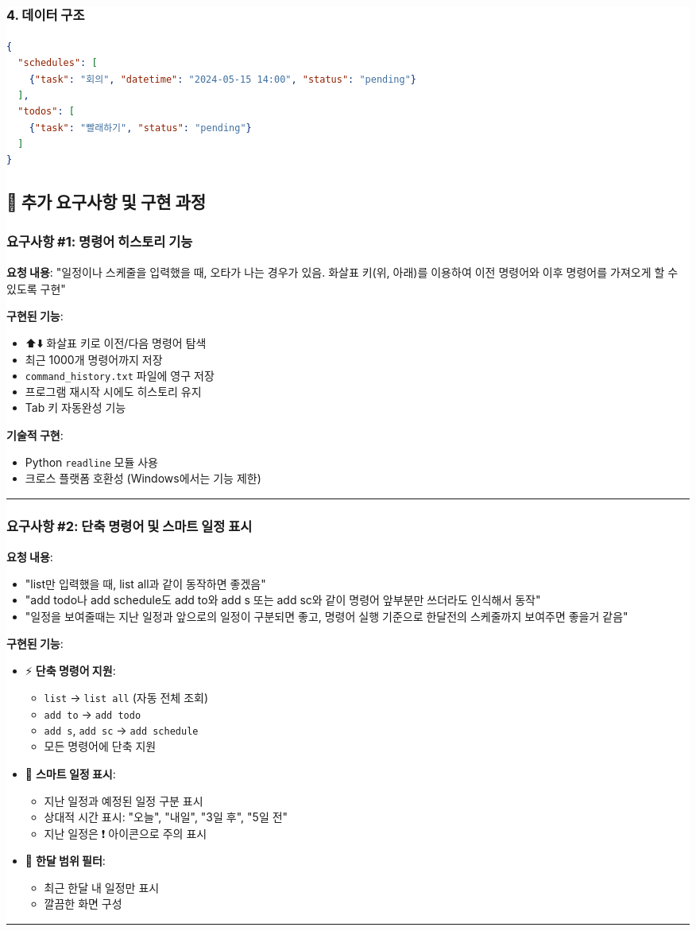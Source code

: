 ### 4. 데이터 구조
```json
{
  "schedules": [
    {"task": "회의", "datetime": "2024-05-15 14:00", "status": "pending"}
  ],
  "todos": [
    {"task": "빨래하기", "status": "pending"}
  ]
}
```

## 🚀 추가 요구사항 및 구현 과정

### 요구사항 #1: 명령어 히스토리 기능
**요청 내용**: "일정이나 스케줄을 입력했을 때, 오타가 나는 경우가 있음. 화살표 키(위, 아래)를 이용하여 이전 명령어와 이후 명령어를 가져오게 할 수 있도록 구현"

**구현된 기능**:
- ⬆️⬇️ 화살표 키로 이전/다음 명령어 탐색
- 최근 1000개 명령어까지 저장
- `command_history.txt` 파일에 영구 저장
- 프로그램 재시작 시에도 히스토리 유지
- Tab 키 자동완성 기능

**기술적 구현**:
- Python `readline` 모듈 사용
- 크로스 플랫폼 호환성 (Windows에서는 기능 제한)

---

### 요구사항 #2: 단축 명령어 및 스마트 일정 표시
**요청 내용**: 
- "list만 입력했을 때, list all과 같이 동작하면 좋겠음"
- "add todo나 add schedule도 add to와 add s 또는 add sc와 같이 명령어 앞부분만 쓰더라도 인식해서 동작"
- "일정을 보여줄때는 지난 일정과 앞으로의 일정이 구분되면 좋고, 명령어 실행 기준으로 한달전의 스케줄까지 보여주면 좋을거 같음"

**구현된 기능**:
- ⚡ **단축 명령어 지원**:
  - `list` → `list all` (자동 전체 조회)
  - `add to` → `add todo`
  - `add s`, `add sc` → `add schedule`
  - 모든 명령어에 단축 지원

- 📅 **스마트 일정 표시**:
  - 지난 일정과 예정된 일정 구분 표시
  - 상대적 시간 표시: "오늘", "내일", "3일 후", "5일 전"
  - 지난 일정은 ❗ 아이콘으로 주의 표시

- 📆 **한달 범위 필터**:
  - 최근 한달 내 일정만 표시
  - 깔끔한 화면 구성

---
